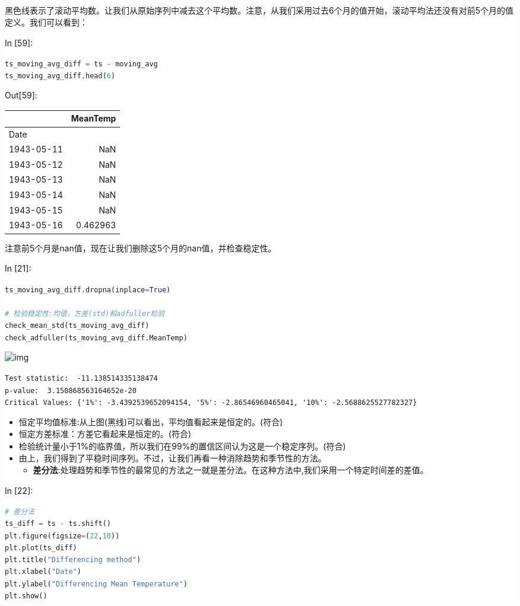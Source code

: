 黑色线表示了滚动平均数。让我们从原始序列中减去这个平均数。注意，从我们采用过去6个月的值开始，滚动平均法还没有对前5个月的值定义。我们可以看到：

In [59]:

```python
ts_moving_avg_diff = ts - moving_avg
ts_moving_avg_diff.head(6)
```

Out[59]:

|            | MeanTemp |
| :--------- | -------: |
| Date       |          |
| 1943-05-11 |      NaN |
| 1943-05-12 |      NaN |
| 1943-05-13 |      NaN |
| 1943-05-14 |      NaN |
| 1943-05-15 |      NaN |
| 1943-05-16 | 0.462963 |

注意前5个月是nan值，现在让我们删除这5个月的nan值，并检查稳定性。

In [21]:

```python
ts_moving_avg_diff.dropna(inplace=True) 

# 检验稳定性:均值，方差(std)和adfuller检验
check_mean_std(ts_moving_avg_diff)
check_adfuller(ts_moving_avg_diff.MeanTemp)
```

![img](https://cdn.kesci.com/rt_upload/20B7E9DE08A04477B9D47BF326F2A3AC/ps72mx15kt.png)

```
Test statistic:  -11.138514335138474
p-value:  3.150868563164652e-20
Critical Values: {'1%': -3.4392539652094154, '5%': -2.86546960465041, '10%': -2.5688625527782327}
```

- 恒定平均值标准:从上图(黑线)可以看出，平均值看起来是恒定的。(符合)
- 恒定方差标准：方差它看起来是恒定的。(符合)
- 检验统计量小于1%的临界值，所以我们在99%的置信区间认为这是一个稳定序列。(符合)
- 由上，我们得到了平稳时间序列。不过，让我们再看一种消除趋势和季节性的方法。
  - **差分法**:处理趋势和季节性的最常见的方法之一就是差分法。在这种方法中,我们采用一个特定时间差的差值。

In [22]:

```python
# 差分法
ts_diff = ts - ts.shift()
plt.figure(figsize=(22,10))
plt.plot(ts_diff)
plt.title("Differencing method") 
plt.xlabel("Date")
plt.ylabel("Differencing Mean Temperature")
plt.show()
```
